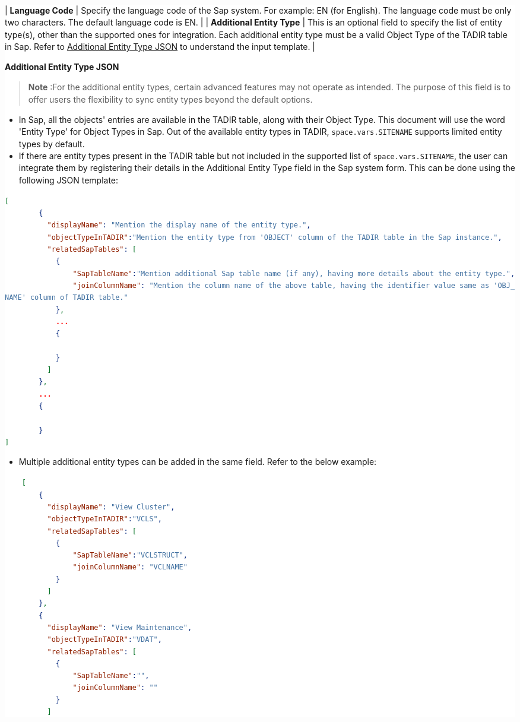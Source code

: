 | **Language Code**          | Specify the language code of the Sap system. For example: EN (for English). The language code must be only two characters. The default language code is EN. |
| **Additional Entity Type** | This is an optional field to specify the list of entity type(s), other than the supported ones for integration. Each additional entity type must be a valid Object Type of the TADIR table in Sap. Refer to [Additional Entity Type JSON](#additional-entity-type-json) to understand the input template. |

**Additional Entity Type JSON**

> **Note** :For the additional entity types, certain advanced features may not operate as intended. The purpose of this field is to offer users the flexibility to sync entity types beyond the default options.
* In Sap, all the objects' entries are available in the TADIR table, along with their Object Type. This document will use the word 'Entity Type' for Object Types in Sap. Out of the available entity types in TADIR, <code class="expression">space.vars.SITENAME</code> supports limited entity types by default.
* If there are entity types present in the TADIR table but not included in the supported list of <code class="expression">space.vars.SITENAME</code>, the user can integrate them by registering their details in the Additional Entity Type field in the Sap system form. This can be done using the following JSON template:

```json
[
        {
          "displayName": "Mention the display name of the entity type.",
          "objectTypeInTADIR":"Mention the entity type from 'OBJECT' column of the TADIR table in the Sap instance.",
          "relatedSapTables": [
            {
                "SapTableName":"Mention additional Sap table name (if any), having more details about the entity type.",
                "joinColumnName": "Mention the column name of the above table, having the identifier value same as 'OBJ_NAME' column of TADIR table."
            },
            ...
            {

            }
          ]
        },
        ...
        {

        }
]
```
* Multiple additional entity types can be added in the same field. Refer to the below example:
  
```json
    [
        {
          "displayName": "View Cluster",
          "objectTypeInTADIR":"VCLS",
          "relatedSapTables": [
            {
                "SapTableName":"VCLSTRUCT",
                "joinColumnName": "VCLNAME"
            }
          ]
        },
        {
          "displayName": "View Maintenance",
          "objectTypeInTADIR":"VDAT",
          "relatedSapTables": [
            {
                "SapTableName":"",
                "joinColumnName": ""
            }
          ]
```